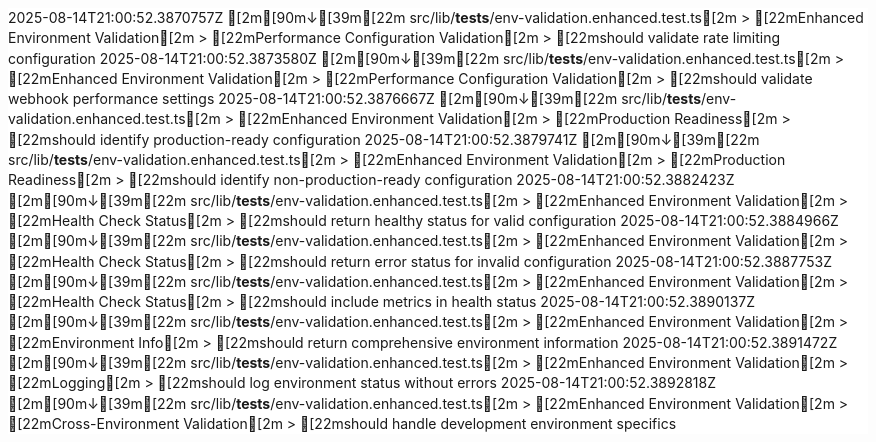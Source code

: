 2025-08-14T21:00:52.3870757Z  [2m[90m↓[39m[22m src/lib/__tests__/env-validation.enhanced.test.ts[2m > [22mEnhanced Environment Validation[2m > [22mPerformance Configuration Validation[2m > [22mshould validate rate limiting configuration
2025-08-14T21:00:52.3873580Z  [2m[90m↓[39m[22m src/lib/__tests__/env-validation.enhanced.test.ts[2m > [22mEnhanced Environment Validation[2m > [22mPerformance Configuration Validation[2m > [22mshould validate webhook performance settings
2025-08-14T21:00:52.3876667Z  [2m[90m↓[39m[22m src/lib/__tests__/env-validation.enhanced.test.ts[2m > [22mEnhanced Environment Validation[2m > [22mProduction Readiness[2m > [22mshould identify production-ready configuration
2025-08-14T21:00:52.3879741Z  [2m[90m↓[39m[22m src/lib/__tests__/env-validation.enhanced.test.ts[2m > [22mEnhanced Environment Validation[2m > [22mProduction Readiness[2m > [22mshould identify non-production-ready configuration
2025-08-14T21:00:52.3882423Z  [2m[90m↓[39m[22m src/lib/__tests__/env-validation.enhanced.test.ts[2m > [22mEnhanced Environment Validation[2m > [22mHealth Check Status[2m > [22mshould return healthy status for valid configuration
2025-08-14T21:00:52.3884966Z  [2m[90m↓[39m[22m src/lib/__tests__/env-validation.enhanced.test.ts[2m > [22mEnhanced Environment Validation[2m > [22mHealth Check Status[2m > [22mshould return error status for invalid configuration
2025-08-14T21:00:52.3887753Z  [2m[90m↓[39m[22m src/lib/__tests__/env-validation.enhanced.test.ts[2m > [22mEnhanced Environment Validation[2m > [22mHealth Check Status[2m > [22mshould include metrics in health status
2025-08-14T21:00:52.3890137Z  [2m[90m↓[39m[22m src/lib/__tests__/env-validation.enhanced.test.ts[2m > [22mEnhanced Environment Validation[2m > [22mEnvironment Info[2m > [22mshould return comprehensive environment information
2025-08-14T21:00:52.3891472Z  [2m[90m↓[39m[22m src/lib/__tests__/env-validation.enhanced.test.ts[2m > [22mEnhanced Environment Validation[2m > [22mLogging[2m > [22mshould log environment status without errors
2025-08-14T21:00:52.3892818Z  [2m[90m↓[39m[22m src/lib/__tests__/env-validation.enhanced.test.ts[2m > [22mEnhanced Environment Validation[2m > [22mCross-Environment Validation[2m > [22mshould handle development environment specifics
